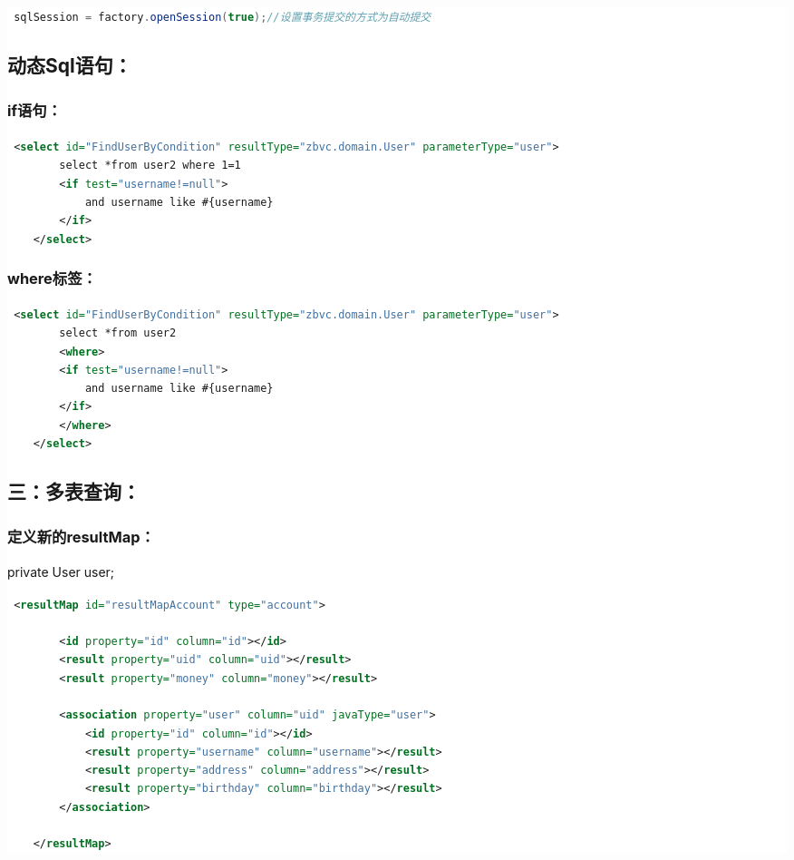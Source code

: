 ```java
 sqlSession = factory.openSession(true);//设置事务提交的方式为自动提交
```

## 动态Sql语句：

### if语句：

```xml
 <select id="FindUserByCondition" resultType="zbvc.domain.User" parameterType="user">
        select *from user2 where 1=1
        <if test="username!=null">
            and username like #{username}
        </if>
    </select>
```

### where标签：

```xml
 <select id="FindUserByCondition" resultType="zbvc.domain.User" parameterType="user">
        select *from user2
        <where>
        <if test="username!=null">
            and username like #{username}
        </if>
        </where>
    </select>
```

## 三：多表查询：

### 定义新的resultMap：

private User user;

```xml
 <resultMap id="resultMapAccount" type="account">
     
        <id property="id" column="id"></id>
        <result property="uid" column="uid"></result>
        <result property="money" column="money"></result>
     
        <association property="user" column="uid" javaType="user">
            <id property="id" column="id"></id>
            <result property="username" column="username"></result>
            <result property="address" column="address"></result>
            <result property="birthday" column="birthday"></result>
        </association>

    </resultMap>
```
